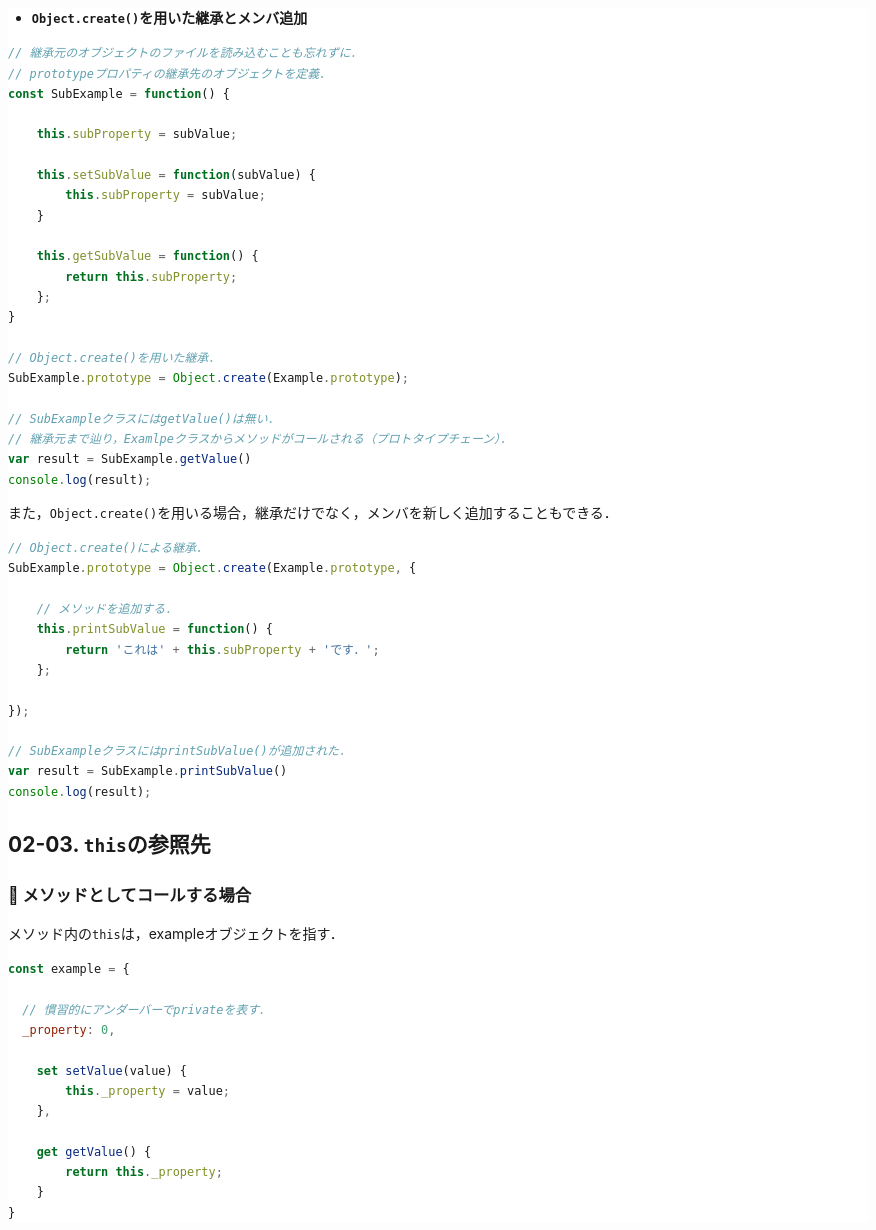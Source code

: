 - **```Object.create()```を用いた継承とメンバ追加**

```javascript
// 継承元のオブジェクトのファイルを読み込むことも忘れずに．
// prototypeプロパティの継承先のオブジェクトを定義．
const SubExample = function() {
	
	this.subProperty = subValue;
  
	this.setSubValue = function(subValue) {
		this.subProperty = subValue;
	}  
  
	this.getSubValue = function() {
		return this.subProperty;
	};
}

// Object.create()を用いた継承．
SubExample.prototype = Object.create(Example.prototype);

// SubExampleクラスにはgetValue()は無い．
// 継承元まで辿り，Examlpeクラスからメソッドがコールされる（プロトタイプチェーン）．
var result = SubExample.getValue()
console.log(result);
```

また，```Object.create()```を用いる場合，継承だけでなく，メンバを新しく追加することもできる．

```javascript
// Object.create()による継承．
SubExample.prototype = Object.create(Example.prototype, {

	// メソッドを追加する．
	this.printSubValue = function() {
		return 'これは' + this.subProperty + 'です．';
	};
  
});

// SubExampleクラスにはprintSubValue()が追加された．
var result = SubExample.printSubValue()
console.log(result);
```



## 02-03. ```this```の参照先

### :pushpin: メソッドとしてコールする場合

メソッド内の```this```は，exampleオブジェクトを指す．

```javascript
const example = {
  
  // 慣習的にアンダーバーでprivateを表す．
  _property: 0,
  
	set setValue(value) {
		this._property = value;
	},  
	
	get getValue() {
		return this._property;
	}
}	
```